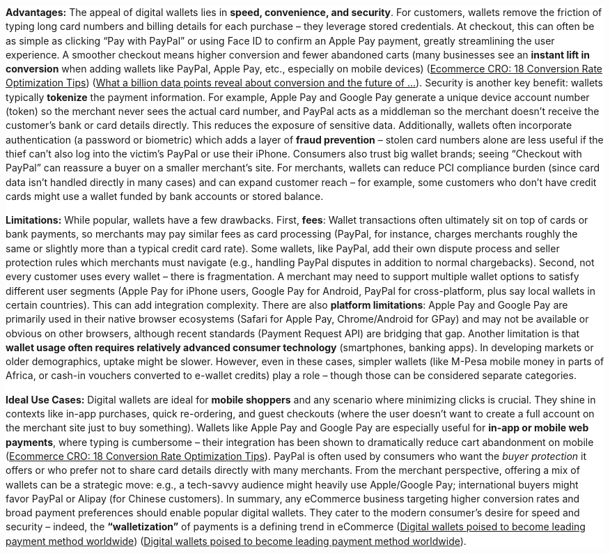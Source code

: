 **Advantages:** The appeal of digital wallets lies in **speed, convenience, and security**. For customers, wallets remove the friction of typing long card numbers and billing details for each purchase – they leverage stored credentials. At checkout, this can often be as simple as clicking “Pay with PayPal” or using Face ID to confirm an Apple Pay payment, greatly streamlining the user experience. A smoother checkout means higher conversion and fewer abandoned carts (many businesses see an **instant lift in conversion** when adding wallets like PayPal, Apple Pay, etc., especially on mobile devices) ([Ecommerce CRO: 18 Conversion Rate Optimization Tips](https://getshogun.com/learn/ecommerce-conversion-rate#:~:text=match%20at%20L789%20Using%20Apple,by%20as%20much%20as%2058)) ([What a billion data points reveal about conversion and the future of ...](https://www.shopify.com/news/what-a-billion-data-points-reveal-about-conversion-and-the-future-of-commerce#:~:text=What%20a%20billion%20data%20points,lower%20funnel%20conversion%20rates%20dramatically)). Security is another key benefit: wallets typically **tokenize** the payment information. For example, Apple Pay and Google Pay generate a unique device account number (token) so the merchant never sees the actual card number, and PayPal acts as a middleman so the merchant doesn’t receive the customer’s bank or card details directly. This reduces the exposure of sensitive data. Additionally, wallets often incorporate authentication (a password or biometric) which adds a layer of **fraud prevention** – stolen card numbers alone are less useful if the thief can’t also log into the victim’s PayPal or use their iPhone. Consumers also trust big wallet brands; seeing “Checkout with PayPal” can reassure a buyer on a smaller merchant’s site. For merchants, wallets can reduce PCI compliance burden (since card data isn’t handled directly in many cases) and can expand customer reach – for example, some customers who don’t have credit cards might use a wallet funded by bank accounts or stored balance.

**Limitations:** While popular, wallets have a few drawbacks. First, **fees**: Wallet transactions often ultimately sit on top of cards or bank payments, so merchants may pay similar fees as card processing (PayPal, for instance, charges merchants roughly the same or slightly more than a typical credit card rate). Some wallets, like PayPal, add their own dispute process and seller protection rules which merchants must navigate (e.g., handling PayPal disputes in addition to normal chargebacks). Second, not every customer uses every wallet – there is fragmentation. A merchant may need to support multiple wallet options to satisfy different user segments (Apple Pay for iPhone users, Google Pay for Android, PayPal for cross-platform, plus say local wallets in certain countries). This can add integration complexity. There are also **platform limitations**: Apple Pay and Google Pay are primarily used in their native browser ecosystems (Safari for Apple Pay, Chrome/Android for GPay) and may not be available or obvious on other browsers, although recent standards (Payment Request API) are bridging that gap. Another limitation is that **wallet usage often requires relatively advanced consumer technology** (smartphones, banking apps). In developing markets or older demographics, uptake might be slower. However, even in these cases, simpler wallets (like M-Pesa mobile money in parts of Africa, or cash-in vouchers converted to e-wallet credits) play a role – though those can be considered separate categories.

**Ideal Use Cases:** Digital wallets are ideal for **mobile shoppers** and any scenario where minimizing clicks is crucial. They shine in contexts like in-app purchases, quick re-ordering, and guest checkouts (where the user doesn’t want to create a full account on the merchant site just to buy something). Wallets like Apple Pay and Google Pay are especially useful for **in-app or mobile web payments**, where typing is cumbersome – their integration has been shown to dramatically reduce cart abandonment on mobile ([Ecommerce CRO: 18 Conversion Rate Optimization Tips](https://getshogun.com/learn/ecommerce-conversion-rate#:~:text=match%20at%20L789%20Using%20Apple,by%20as%20much%20as%2058)). PayPal is often used by consumers who want the *buyer protection* it offers or who prefer not to share card details directly with many merchants. From the merchant perspective, offering a mix of wallets can be a strategic move: e.g., a tech-savvy audience might heavily use Apple/Google Pay; international buyers might favor PayPal or Alipay (for Chinese customers). In summary, any eCommerce business targeting higher conversion rates and broad payment preferences should enable popular digital wallets. They cater to the modern consumer’s desire for speed and security – indeed, the **“walletization”** of payments is a defining trend in eCommerce ([Digital wallets poised to become leading payment method worldwide](https://www.axios.com/pro/fintech-deals/2024/03/21/digital-wallets-global-payments#:~:text=Why%20it%20matters%3A%20Wallets%20are,debit%20card%20use%20has%20dominated)) ([Digital wallets poised to become leading payment method worldwide](https://www.axios.com/pro/fintech-deals/2024/03/21/digital-wallets-global-payments#:~:text=Asia,regions%20over%20the%20coming%20years)).
